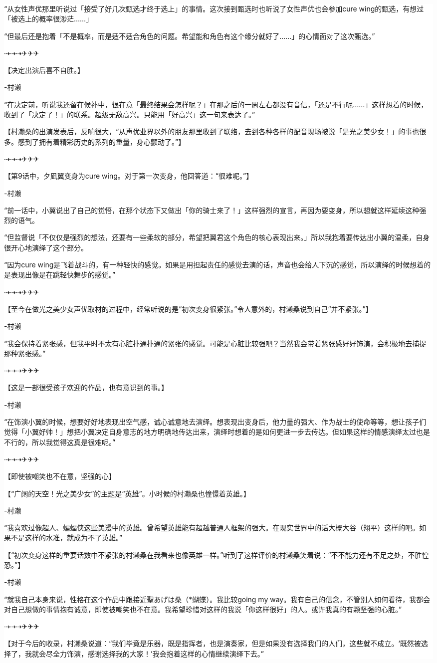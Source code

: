 “从女性声优那里听说过「接受了好几次甄选才终于选上」的事情。这次接到甄选时也听说了女性声优也会参加cure wing的甄选，有想过「被选上的概率很渺茫……」

“但最后还是抱着「不是概率，而是适不适合角色的问题。希望能和角色有这个缘分就好了……」的心情面对了这次甄选。”

⇢⇢⇢✈︎✈︎✈︎

【决定出演后喜不自胜。】

-村濑

“在决定前，听说我还留在候补中，很在意「最终结果会怎样呢？」在那之后的一周左右都没有音信，「还是不行呢……」这样想着的时候，收到了「决定了！」的联系。超级无敌高兴。只能用「好高兴」这一句来表达了。”

【村濑桑的出演发表后，反响很大，“从声优业界以外的朋友那里收到了联络，去到各种各样的配音现场被说「是光之美少女！」的事也很多。感到了拥有着精彩历史的系列的重量，身心颤动了。”】

⇢⇢⇢✈︎✈︎✈︎

【第9话中，夕凪翼变身为cure wing。对于第一次变身，他回答道：“很难呢。”】

-村濑

“前一话中，小翼说出了自己的觉悟，在那个状态下又做出「你的骑士来了！」这样强烈的宣言，再因为要变身，所以想就这样延续这种强烈的语气。

“但监督说「不仅仅是强烈的想法，还要有一些柔软的部分，希望把翼君这个角色的核心表现出来。」所以我抱着要传达出小翼的温柔，自身很开心地演绎了这个部分。

“因为cure wing是飞着战斗的，有一种轻快的感觉。如果是用担起责任的感觉去演的话，声音也会给人下沉的感觉，所以演绎的时候想着的是表现出像是在跳轻快舞步的感觉。”

⇢⇢⇢✈︎✈︎✈︎

【至今在做光之美少女声优取材的过程中，经常听说的是“初次变身很紧张。”令人意外的，村濑桑说到自己“并不紧张。”】

-村濑

“我会保持着紧张感，但我平时不太有心脏扑通扑通的紧张的感觉。可能是心脏比较强吧？当然我会带着紧张感好好饰演，会积极地去捕捉那种紧张感。”

⇢⇢⇢✈︎✈︎✈︎

【这是一部很受孩子欢迎的作品，也有意识到的事。】

-村濑

“在饰演小翼的时候，想要好好地表现出空气感，诚心诚意地去演绎。想表现出变身后，他力量的强大、作为战士的使命等等，想让孩子们觉得「小翼好帅！」想把小翼决定自身意志的地方明确地传达出来，演绎时想着的是如何更进一步去传达。但如果这样的情感演绎太过也是不行的，所以我觉得这真是很难呢。”

⇢⇢⇢✈︎✈︎✈︎

【即使被嘲笑也不在意，坚强的心】

【“广阔的天空！光之美少女”的主题是“英雄”。小时候的村濑桑也憧憬着英雄。】

-村濑

“我喜欢过像超人、蝙蝠侠这些美漫中的英雄。曾希望英雄能有超越普通人框架的强大。在现实世界中的话大概大谷（翔平）这样的吧。如果不是这样的水准，就成为不了英雄。”

【“初次变身这样的重要话数中不紧张的村濑桑在我看来也像英雄一样。”听到了这样评价的村濑桑笑着说：“不不能力还有不足之处，不胜惶恐。”】

-村濑

“就我自己本身来说，性格在这个作品中跟接近聖あげは桑（*蝴蝶）。我比较going my way。我有自己的信念，不管别人如何看待，我都会对自己想做的事情抱有诚意，即使被嘲笑也不在意。我希望珍惜对这样的我说「你这样很好」的人。或许我真的有颗坚强的心脏。”

⇢⇢⇢✈︎✈︎✈︎

【对于今后的收录，村濑桑说道：“我们毕竟是乐器，既是指挥者，也是演奏家，但是如果没有选择我们的人们，这些就不成立。‘既然被选择了，我就会尽全力饰演，感谢选择我的大家！’我会抱着这样的心情继续演绎下去。” 

